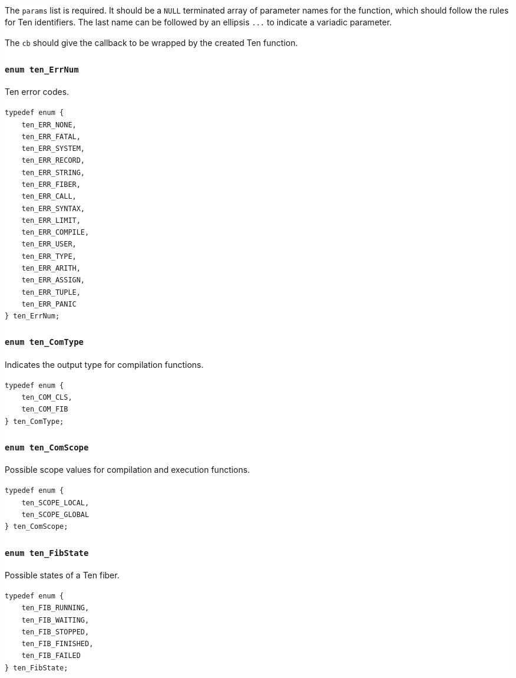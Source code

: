 The `params` list is required.  It should be a `NULL` terminated
array of parameter names for the function, which should follow
the rules for Ten identifiers.  The last name can be followed by
an ellipsis `...` to indicate a variadic parameter.

The `cb` should give the callback to be wrapped by the created
Ten function.

### <a name="type-ten_ErrNum">`enum ten_ErrNum`</a>
Ten error codes.

    typedef enum {
        ten_ERR_NONE,
        ten_ERR_FATAL,
        ten_ERR_SYSTEM,
        ten_ERR_RECORD,
        ten_ERR_STRING,
        ten_ERR_FIBER,
        ten_ERR_CALL,
        ten_ERR_SYNTAX,
        ten_ERR_LIMIT,
        ten_ERR_COMPILE,
        ten_ERR_USER,
        ten_ERR_TYPE,
        ten_ERR_ARITH,
        ten_ERR_ASSIGN,
        ten_ERR_TUPLE,
        ten_ERR_PANIC
    } ten_ErrNum;

### <a name="type-ten_ComType">`enum ten_ComType`</a>
Indicates the output type for compilation functions.

    typedef enum {
        ten_COM_CLS,
        ten_COM_FIB
    } ten_ComType;

### <a name="type-ten_ComScope">`enum ten_ComScope`</a>
Possible scope values for compilation and execution functions.

    typedef enum {
        ten_SCOPE_LOCAL,
        ten_SCOPE_GLOBAL
    } ten_ComScope;

### <a name="type-ten_FibState">`enum ten_FibState`</a>
Possible states of a Ten fiber.

    typedef enum {
        ten_FIB_RUNNING,
        ten_FIB_WAITING,
        ten_FIB_STOPPED,
        ten_FIB_FINISHED,
        ten_FIB_FAILED
    } ten_FibState;
